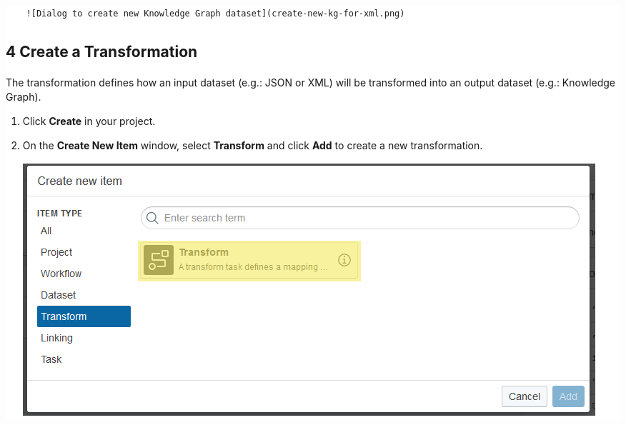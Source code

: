         ![Dialog to create new Knowledge Graph dataset](create-new-kg-for-xml.png)

## 4 Create a Transformation

The transformation defines how an input dataset (e.g.: JSON or XML) will be transformed into an output dataset (e.g.: Knowledge Graph).

1. Click **Create** in your project.  

2. On the **Create New Item** window, select **Transform** and click **Add** to create a new transformation.

    ![Create new Transformation](create-new-tf.png)